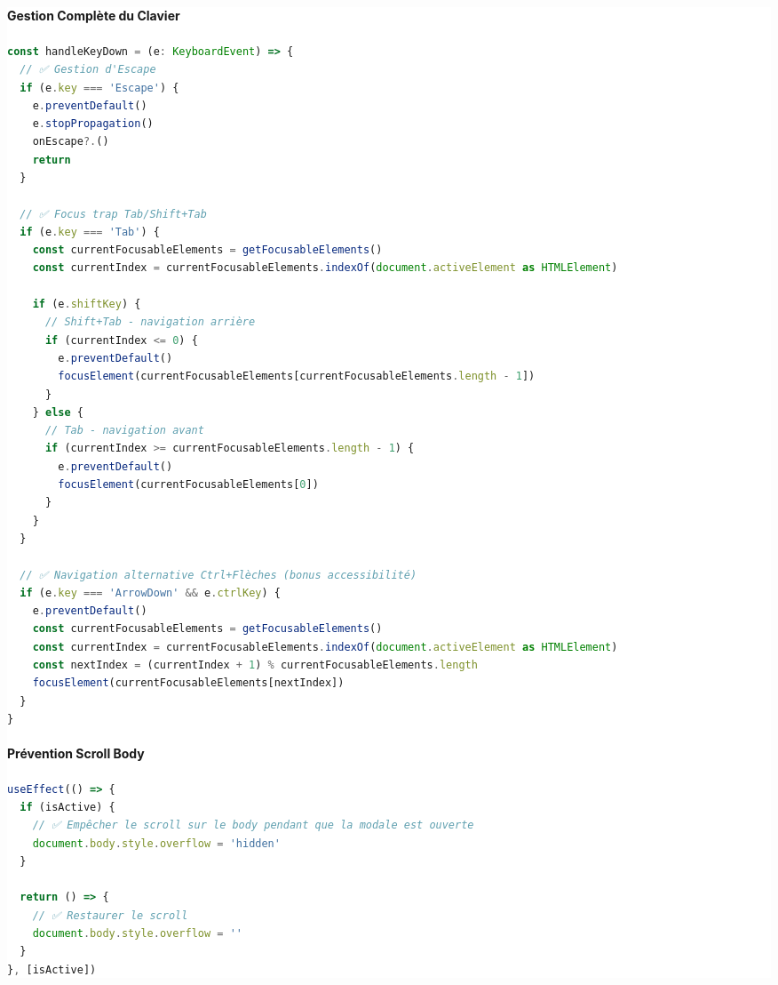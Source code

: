#### Gestion Complète du Clavier
```typescript
const handleKeyDown = (e: KeyboardEvent) => {
  // ✅ Gestion d'Escape
  if (e.key === 'Escape') {
    e.preventDefault()
    e.stopPropagation()
    onEscape?.()
    return
  }

  // ✅ Focus trap Tab/Shift+Tab
  if (e.key === 'Tab') {
    const currentFocusableElements = getFocusableElements()
    const currentIndex = currentFocusableElements.indexOf(document.activeElement as HTMLElement)
    
    if (e.shiftKey) {
      // Shift+Tab - navigation arrière
      if (currentIndex <= 0) {
        e.preventDefault()
        focusElement(currentFocusableElements[currentFocusableElements.length - 1])
      }
    } else {
      // Tab - navigation avant
      if (currentIndex >= currentFocusableElements.length - 1) {
        e.preventDefault()
        focusElement(currentFocusableElements[0])
      }
    }
  }

  // ✅ Navigation alternative Ctrl+Flèches (bonus accessibilité)
  if (e.key === 'ArrowDown' && e.ctrlKey) {
    e.preventDefault()
    const currentFocusableElements = getFocusableElements()
    const currentIndex = currentFocusableElements.indexOf(document.activeElement as HTMLElement)
    const nextIndex = (currentIndex + 1) % currentFocusableElements.length
    focusElement(currentFocusableElements[nextIndex])
  }
}
```

#### Prévention Scroll Body
```typescript
useEffect(() => {
  if (isActive) {
    // ✅ Empêcher le scroll sur le body pendant que la modale est ouverte
    document.body.style.overflow = 'hidden'
  }

  return () => {
    // ✅ Restaurer le scroll
    document.body.style.overflow = ''
  }
}, [isActive])
```
